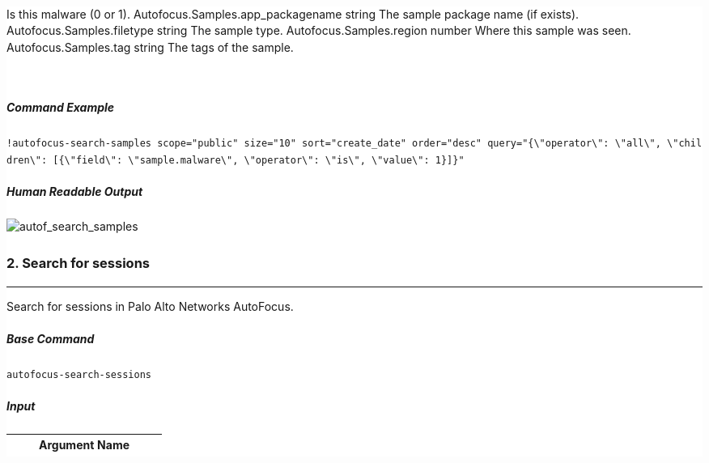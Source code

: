 <td style="width: 332px;">Is this malware (0 or 1).</td>
</tr>
<tr>
<td style="width: 334px;">Autofocus.Samples.app_packagename</td>
<td style="width: 74px;">string</td>
<td style="width: 332px;">The sample package name (if exists).</td>
</tr>
<tr>
<td style="width: 334px;">Autofocus.Samples.filetype</td>
<td style="width: 74px;">string</td>
<td style="width: 332px;">The sample type.</td>
</tr>
<tr>
<td style="width: 334px;">Autofocus.Samples.region</td>
<td style="width: 74px;">number</td>
<td style="width: 332px;">Where this sample was seen.</td>
</tr>
<tr>
<td style="width: 334px;">Autofocus.Samples.tag</td>
<td style="width: 74px;">string</td>
<td style="width: 332px;">The tags of the sample.</td>
</tr>
</tbody>
</table>
</div>
</div>
<p> </p>
<div class="cl-preview-section">
<h5 id="command-example">Command Example</h5>
</div>
<div class="cl-preview-section">
<p><code>!autofocus-search-samples scope="public" size="10" sort="create_date" order="desc" query="{\"operator\": \"all\", \"children\": [{\"field\": \"sample.malware\", \"operator\": \"is\", \"value\": 1}]}"</code></p>
</div>
<div class="cl-preview-section">
<h5 id="human-readable-output">Human Readable Output</h5>
</div>
<div class="cl-preview-section">
<p><img src="https://user-images.githubusercontent.com/37335599/54493457-f8740680-48d8-11e9-83ad-0143b5163cb1.png" alt="autof_search_samples"></p>
</div>
<div class="cl-preview-section">
<h3 id="search-for-sessions">2. Search for sessions</h3>
</div>
<div class="cl-preview-section"><hr></div>
<div class="cl-preview-section">
<p>Search for sessions in Palo Alto Networks AutoFocus.</p>
</div>
<div class="cl-preview-section">
<h5 id="base-command-1">Base Command</h5>
</div>
<div class="cl-preview-section">
<p><code>autofocus-search-sessions</code></p>
</div>
<div class="cl-preview-section">
<h5 id="input-1">Input</h5>
</div>
<div class="cl-preview-section">
<div class="table-wrapper">
<table style="width: 749px;">
<thead>
<tr>
<th style="width: 178px;"><strong>Argument Name</strong></th>